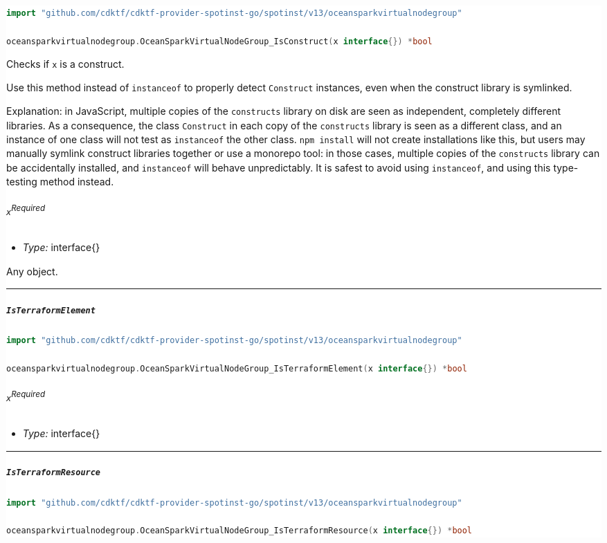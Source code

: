 ```go
import "github.com/cdktf/cdktf-provider-spotinst-go/spotinst/v13/oceansparkvirtualnodegroup"

oceansparkvirtualnodegroup.OceanSparkVirtualNodeGroup_IsConstruct(x interface{}) *bool
```

Checks if `x` is a construct.

Use this method instead of `instanceof` to properly detect `Construct`
instances, even when the construct library is symlinked.

Explanation: in JavaScript, multiple copies of the `constructs` library on
disk are seen as independent, completely different libraries. As a
consequence, the class `Construct` in each copy of the `constructs` library
is seen as a different class, and an instance of one class will not test as
`instanceof` the other class. `npm install` will not create installations
like this, but users may manually symlink construct libraries together or
use a monorepo tool: in those cases, multiple copies of the `constructs`
library can be accidentally installed, and `instanceof` will behave
unpredictably. It is safest to avoid using `instanceof`, and using
this type-testing method instead.

###### `x`<sup>Required</sup> <a name="x" id="@cdktf/provider-spotinst.oceanSparkVirtualNodeGroup.OceanSparkVirtualNodeGroup.isConstruct.parameter.x"></a>

- *Type:* interface{}

Any object.

---

##### `IsTerraformElement` <a name="IsTerraformElement" id="@cdktf/provider-spotinst.oceanSparkVirtualNodeGroup.OceanSparkVirtualNodeGroup.isTerraformElement"></a>

```go
import "github.com/cdktf/cdktf-provider-spotinst-go/spotinst/v13/oceansparkvirtualnodegroup"

oceansparkvirtualnodegroup.OceanSparkVirtualNodeGroup_IsTerraformElement(x interface{}) *bool
```

###### `x`<sup>Required</sup> <a name="x" id="@cdktf/provider-spotinst.oceanSparkVirtualNodeGroup.OceanSparkVirtualNodeGroup.isTerraformElement.parameter.x"></a>

- *Type:* interface{}

---

##### `IsTerraformResource` <a name="IsTerraformResource" id="@cdktf/provider-spotinst.oceanSparkVirtualNodeGroup.OceanSparkVirtualNodeGroup.isTerraformResource"></a>

```go
import "github.com/cdktf/cdktf-provider-spotinst-go/spotinst/v13/oceansparkvirtualnodegroup"

oceansparkvirtualnodegroup.OceanSparkVirtualNodeGroup_IsTerraformResource(x interface{}) *bool
```
